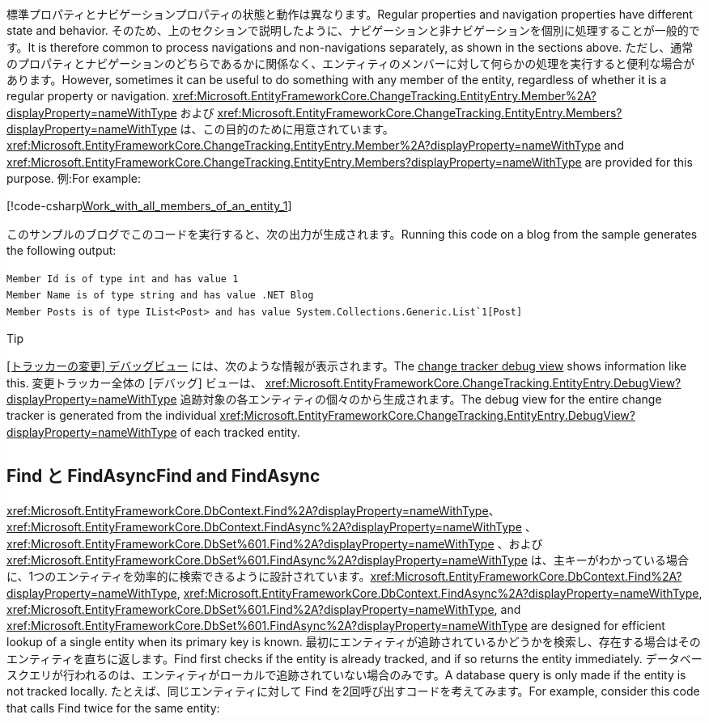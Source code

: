 <span data-ttu-id="9b3d9-237">標準プロパティとナビゲーションプロパティの状態と動作は異なります。</span><span class="sxs-lookup"><span data-stu-id="9b3d9-237">Regular properties and navigation properties have different state and behavior.</span></span> <span data-ttu-id="9b3d9-238">そのため、上のセクションで説明したように、ナビゲーションと非ナビゲーションを個別に処理することが一般的です。</span><span class="sxs-lookup"><span data-stu-id="9b3d9-238">It is therefore common to process navigations and non-navigations separately, as shown in the sections above.</span></span> <span data-ttu-id="9b3d9-239">ただし、通常のプロパティとナビゲーションのどちらであるかに関係なく、エンティティのメンバーに対して何らかの処理を実行すると便利な場合があります。</span><span class="sxs-lookup"><span data-stu-id="9b3d9-239">However, sometimes it can be useful to do something with any member of the entity, regardless of whether it is a regular property or navigation.</span></span> <span data-ttu-id="9b3d9-240"><xref:Microsoft.EntityFrameworkCore.ChangeTracking.EntityEntry.Member%2A?displayProperty=nameWithType> および <xref:Microsoft.EntityFrameworkCore.ChangeTracking.EntityEntry.Members?displayProperty=nameWithType> は、この目的のために用意されています。</span><span class="sxs-lookup"><span data-stu-id="9b3d9-240"><xref:Microsoft.EntityFrameworkCore.ChangeTracking.EntityEntry.Member%2A?displayProperty=nameWithType> and <xref:Microsoft.EntityFrameworkCore.ChangeTracking.EntityEntry.Members?displayProperty=nameWithType> are provided for this purpose.</span></span> <span data-ttu-id="9b3d9-241">例:</span><span class="sxs-lookup"><span data-stu-id="9b3d9-241">For example:</span></span>


[!code-csharp[Work_with_all_members_of_an_entity_1](../../../samples/core/ChangeTracking/AccessingTrackedEntities/Samples.cs?name=Work_with_all_members_of_an_entity_1)]

<span data-ttu-id="9b3d9-242">このサンプルのブログでこのコードを実行すると、次の出力が生成されます。</span><span class="sxs-lookup"><span data-stu-id="9b3d9-242">Running this code on a blog from the sample generates the following output:</span></span>

```output
Member Id is of type int and has value 1
Member Name is of type string and has value .NET Blog
Member Posts is of type IList<Post> and has value System.Collections.Generic.List`1[Post]
```

> [!TIP]
> <span data-ttu-id="9b3d9-243">[ [トラッカーの変更] デバッグビュー](xref:core/change-tracking/debug-views) には、次のような情報が表示されます。</span><span class="sxs-lookup"><span data-stu-id="9b3d9-243">The [change tracker debug view](xref:core/change-tracking/debug-views) shows information like this.</span></span> <span data-ttu-id="9b3d9-244">変更トラッカー全体の [デバッグ] ビューは、 <xref:Microsoft.EntityFrameworkCore.ChangeTracking.EntityEntry.DebugView?displayProperty=nameWithType> 追跡対象の各エンティティの個々のから生成されます。</span><span class="sxs-lookup"><span data-stu-id="9b3d9-244">The debug view for the entire change tracker is generated from the individual <xref:Microsoft.EntityFrameworkCore.ChangeTracking.EntityEntry.DebugView?displayProperty=nameWithType> of each tracked entity.</span></span>

## <a name="find-and-findasync"></a><span data-ttu-id="9b3d9-245">Find と FindAsync</span><span class="sxs-lookup"><span data-stu-id="9b3d9-245">Find and FindAsync</span></span>

<span data-ttu-id="9b3d9-246"><xref:Microsoft.EntityFrameworkCore.DbContext.Find%2A?displayProperty=nameWithType>、 <xref:Microsoft.EntityFrameworkCore.DbContext.FindAsync%2A?displayProperty=nameWithType> 、 <xref:Microsoft.EntityFrameworkCore.DbSet%601.Find%2A?displayProperty=nameWithType> 、および <xref:Microsoft.EntityFrameworkCore.DbSet%601.FindAsync%2A?displayProperty=nameWithType> は、主キーがわかっている場合に、1つのエンティティを効率的に検索できるように設計されています。</span><span class="sxs-lookup"><span data-stu-id="9b3d9-246"><xref:Microsoft.EntityFrameworkCore.DbContext.Find%2A?displayProperty=nameWithType>, <xref:Microsoft.EntityFrameworkCore.DbContext.FindAsync%2A?displayProperty=nameWithType>, <xref:Microsoft.EntityFrameworkCore.DbSet%601.Find%2A?displayProperty=nameWithType>, and <xref:Microsoft.EntityFrameworkCore.DbSet%601.FindAsync%2A?displayProperty=nameWithType> are designed for efficient lookup of a single entity when its primary key is known.</span></span> <span data-ttu-id="9b3d9-247">最初にエンティティが追跡されているかどうかを検索し、存在する場合はそのエンティティを直ちに返します。</span><span class="sxs-lookup"><span data-stu-id="9b3d9-247">Find first checks if the entity is already tracked, and if so returns the entity immediately.</span></span> <span data-ttu-id="9b3d9-248">データベースクエリが行われるのは、エンティティがローカルで追跡されていない場合のみです。</span><span class="sxs-lookup"><span data-stu-id="9b3d9-248">A database query is only made if the entity is not tracked locally.</span></span> <span data-ttu-id="9b3d9-249">たとえば、同じエンティティに対して Find を2回呼び出すコードを考えてみます。</span><span class="sxs-lookup"><span data-stu-id="9b3d9-249">For example, consider this code that calls Find twice for the same entity:</span></span>
